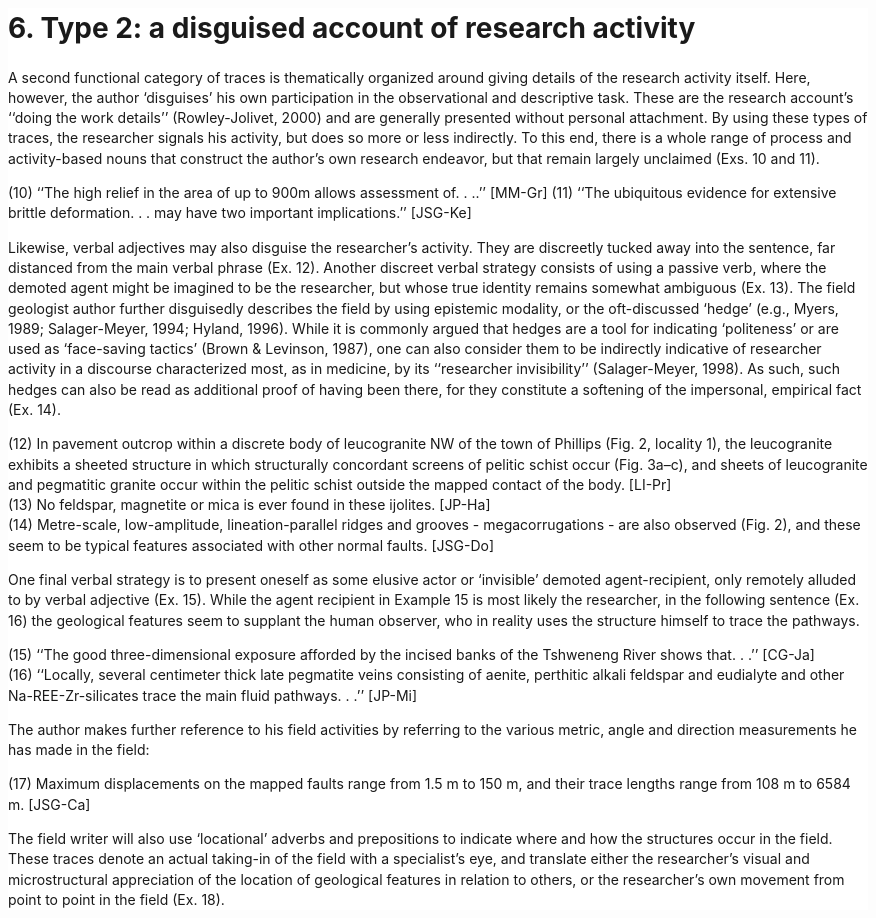 # 6. Type 2: a disguised account of research activity

A second functional category of traces is thematically organized around giving details of the research activity itself. Here, however, the author ‘disguises’ his own participation in the observational and descriptive task. These are the research account’s ‘‘doing the work details’’ (Rowley-Jolivet, 2000) and are generally presented without personal attachment. By using these types of traces, the researcher signals his activity, but does so more or less indirectly. To this end, there is a whole range of process and activity-based nouns that construct the author’s own research endeavor, but that remain largely unclaimed (Exs. 10 and 11).

(10) ‘‘The high relief in the area of up to $9 0 0 \mathrm { m }$ allows assessment of. . ..’’ [MM-Gr] (11) ‘‘The ubiquitous evidence for extensive brittle deformation. . . may have two important implications.’’ [JSG-Ke]

Likewise, verbal adjectives may also disguise the researcher’s activity. They are discreetly tucked away into the sentence, far distanced from the main verbal phrase (Ex. 12). Another discreet verbal strategy consists of using a passive verb, where the demoted agent might be imagined to be the researcher, but whose true identity remains somewhat ambiguous (Ex. 13). The field geologist author further disguisedly describes the field by using epistemic modality, or the oft-discussed ‘hedge’ (e.g., Myers, 1989; Salager-Meyer, 1994; Hyland, 1996). While it is commonly argued that hedges are a tool for indicating ‘politeness’ or are used as ‘face-saving tactics’ (Brown & Levinson, 1987), one can also consider them to be indirectly indicative of researcher activity in a discourse characterized most, as in medicine, by its ‘‘researcher invisibility’’ (Salager-Meyer, 1998). As such, such hedges can also be read as additional proof of having been there, for they constitute a softening of the impersonal, empirical fact (Ex. 14).

(12) In pavement outcrop within a discrete body of leucogranite NW of the town of Phillips (Fig. 2, locality 1), the leucogranite exhibits a sheeted structure in which structurally concordant screens of pelitic schist occur (Fig. 3a–c), and sheets of leucogranite and pegmatitic granite occur within the pelitic schist outside the mapped contact of the body. [LI-Pr]   
(13) No feldspar, magnetite or mica is ever found in these ijolites. [JP-Ha]   
(14) Metre-scale, low-amplitude, lineation-parallel ridges and grooves - megacorrugations - are also observed (Fig. 2), and these seem to be typical features associated with other normal faults. [JSG-Do]

One final verbal strategy is to present oneself as some elusive actor or ‘invisible’ demoted agent-recipient, only remotely alluded to by verbal adjective (Ex. 15). While the agent recipient in Example 15 is most likely the researcher, in the following sentence (Ex. 16) the geological features seem to supplant the human observer, who in reality uses the structure himself to trace the pathways.

(15) ‘‘The good three-dimensional exposure afforded by the incised banks of the Tshweneng River shows that. . .’’ [CG-Ja]   
(16) ‘‘Locally, several centimeter thick late pegmatite veins consisting of aenite, perthitic alkali feldspar and eudialyte and other Na-REE-Zr-silicates trace the main fluid pathways. . .’’ [JP-Mi]

The author makes further reference to his field activities by referring to the various metric, angle and direction measurements he has made in the field:

(17) Maximum displacements on the mapped faults range from 1.5 m to 150 m, and their trace lengths range from 108 m to 6584 m. [JSG-Ca]

The field writer will also use ‘locational’ adverbs and prepositions to indicate where and how the structures occur in the field. These traces denote an actual taking-in of the field with a specialist’s eye, and translate either the researcher’s visual and microstructural appreciation of the location of geological features in relation to others, or the researcher’s own movement from point to point in the field (Ex. 18).
